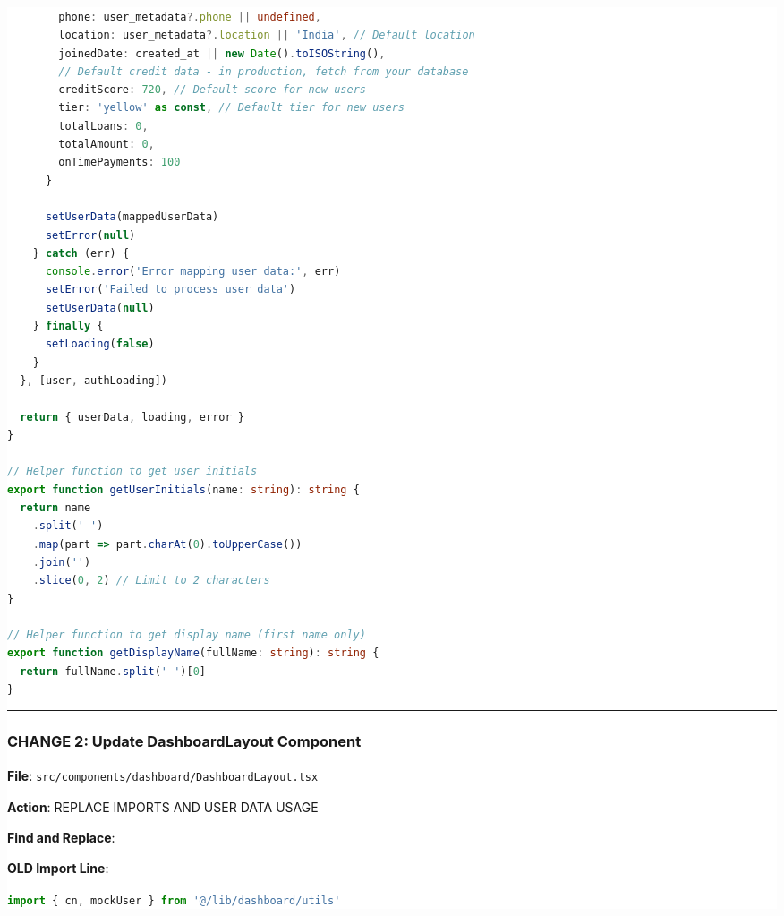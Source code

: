```typescript
        phone: user_metadata?.phone || undefined,
        location: user_metadata?.location || 'India', // Default location
        joinedDate: created_at || new Date().toISOString(),
        // Default credit data - in production, fetch from your database
        creditScore: 720, // Default score for new users
        tier: 'yellow' as const, // Default tier for new users
        totalLoans: 0,
        totalAmount: 0,
        onTimePayments: 100
      }

      setUserData(mappedUserData)
      setError(null)
    } catch (err) {
      console.error('Error mapping user data:', err)
      setError('Failed to process user data')
      setUserData(null)
    } finally {
      setLoading(false)
    }
  }, [user, authLoading])

  return { userData, loading, error }
}

// Helper function to get user initials
export function getUserInitials(name: string): string {
  return name
    .split(' ')
    .map(part => part.charAt(0).toUpperCase())
    .join('')
    .slice(0, 2) // Limit to 2 characters
}

// Helper function to get display name (first name only)
export function getDisplayName(fullName: string): string {
  return fullName.split(' ')[0]
}
```

---

### **CHANGE 2: Update DashboardLayout Component**

**File**: `src/components/dashboard/DashboardLayout.tsx`

**Action**: REPLACE IMPORTS AND USER DATA USAGE

**Find and Replace**:

**OLD Import Line**:
```typescript
import { cn, mockUser } from '@/lib/dashboard/utils'
```
